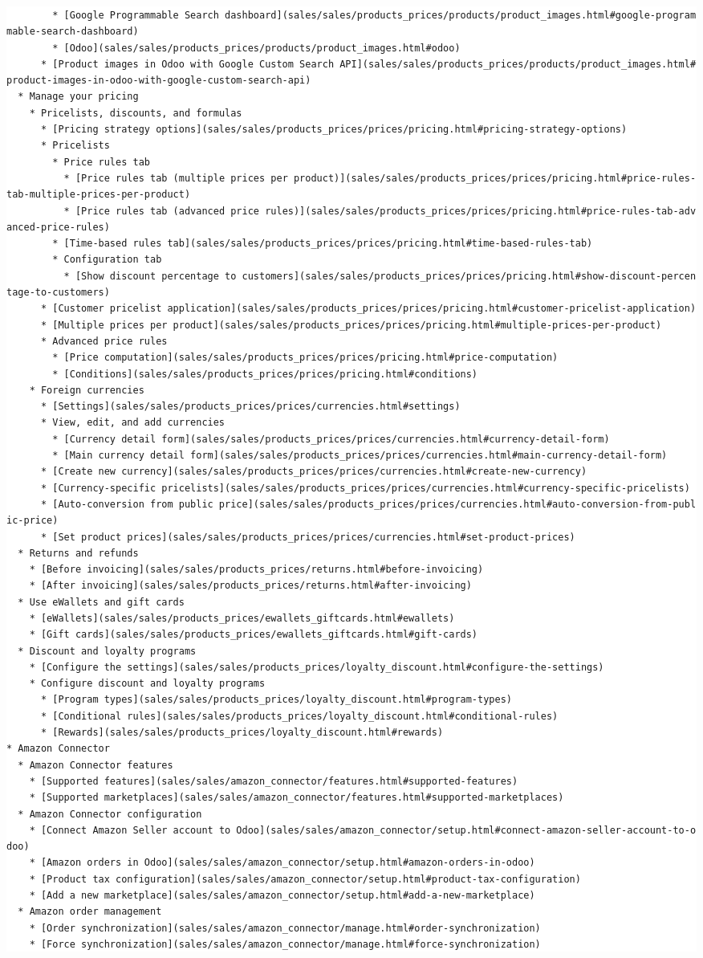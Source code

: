             * [Google Programmable Search dashboard](sales/sales/products_prices/products/product_images.html#google-programmable-search-dashboard)
            * [Odoo](sales/sales/products_prices/products/product_images.html#odoo)
          * [Product images in Odoo with Google Custom Search API](sales/sales/products_prices/products/product_images.html#product-images-in-odoo-with-google-custom-search-api)
      * Manage your pricing
        * Pricelists, discounts, and formulas
          * [Pricing strategy options](sales/sales/products_prices/prices/pricing.html#pricing-strategy-options)
          * Pricelists
            * Price rules tab
              * [Price rules tab (multiple prices per product)](sales/sales/products_prices/prices/pricing.html#price-rules-tab-multiple-prices-per-product)
              * [Price rules tab (advanced price rules)](sales/sales/products_prices/prices/pricing.html#price-rules-tab-advanced-price-rules)
            * [Time-based rules tab](sales/sales/products_prices/prices/pricing.html#time-based-rules-tab)
            * Configuration tab
              * [Show discount percentage to customers](sales/sales/products_prices/prices/pricing.html#show-discount-percentage-to-customers)
          * [Customer pricelist application](sales/sales/products_prices/prices/pricing.html#customer-pricelist-application)
          * [Multiple prices per product](sales/sales/products_prices/prices/pricing.html#multiple-prices-per-product)
          * Advanced price rules
            * [Price computation](sales/sales/products_prices/prices/pricing.html#price-computation)
            * [Conditions](sales/sales/products_prices/prices/pricing.html#conditions)
        * Foreign currencies
          * [Settings](sales/sales/products_prices/prices/currencies.html#settings)
          * View, edit, and add currencies
            * [Currency detail form](sales/sales/products_prices/prices/currencies.html#currency-detail-form)
            * [Main currency detail form](sales/sales/products_prices/prices/currencies.html#main-currency-detail-form)
          * [Create new currency](sales/sales/products_prices/prices/currencies.html#create-new-currency)
          * [Currency-specific pricelists](sales/sales/products_prices/prices/currencies.html#currency-specific-pricelists)
          * [Auto-conversion from public price](sales/sales/products_prices/prices/currencies.html#auto-conversion-from-public-price)
          * [Set product prices](sales/sales/products_prices/prices/currencies.html#set-product-prices)
      * Returns and refunds
        * [Before invoicing](sales/sales/products_prices/returns.html#before-invoicing)
        * [After invoicing](sales/sales/products_prices/returns.html#after-invoicing)
      * Use eWallets and gift cards
        * [eWallets](sales/sales/products_prices/ewallets_giftcards.html#ewallets)
        * [Gift cards](sales/sales/products_prices/ewallets_giftcards.html#gift-cards)
      * Discount and loyalty programs
        * [Configure the settings](sales/sales/products_prices/loyalty_discount.html#configure-the-settings)
        * Configure discount and loyalty programs
          * [Program types](sales/sales/products_prices/loyalty_discount.html#program-types)
          * [Conditional rules](sales/sales/products_prices/loyalty_discount.html#conditional-rules)
          * [Rewards](sales/sales/products_prices/loyalty_discount.html#rewards)
    * Amazon Connector
      * Amazon Connector features
        * [Supported features](sales/sales/amazon_connector/features.html#supported-features)
        * [Supported marketplaces](sales/sales/amazon_connector/features.html#supported-marketplaces)
      * Amazon Connector configuration
        * [Connect Amazon Seller account to Odoo](sales/sales/amazon_connector/setup.html#connect-amazon-seller-account-to-odoo)
        * [Amazon orders in Odoo](sales/sales/amazon_connector/setup.html#amazon-orders-in-odoo)
        * [Product tax configuration](sales/sales/amazon_connector/setup.html#product-tax-configuration)
        * [Add a new marketplace](sales/sales/amazon_connector/setup.html#add-a-new-marketplace)
      * Amazon order management
        * [Order synchronization](sales/sales/amazon_connector/manage.html#order-synchronization)
        * [Force synchronization](sales/sales/amazon_connector/manage.html#force-synchronization)